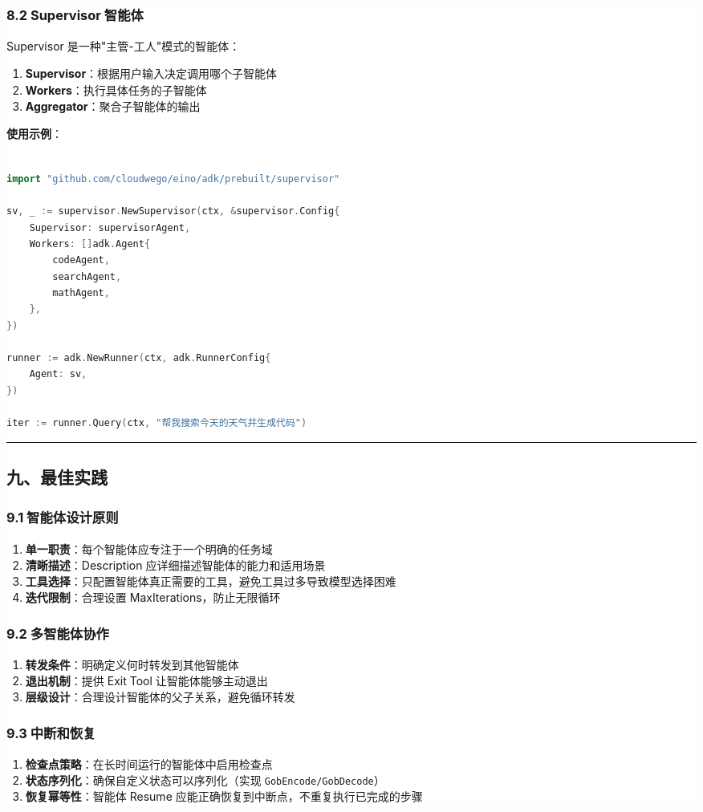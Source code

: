 ### 8.2 Supervisor 智能体

Supervisor 是一种"主管-工人"模式的智能体：

1. **Supervisor**：根据用户输入决定调用哪个子智能体
2. **Workers**：执行具体任务的子智能体
3. **Aggregator**：聚合子智能体的输出

**使用示例**：

```go

import "github.com/cloudwego/eino/adk/prebuilt/supervisor"

sv, _ := supervisor.NewSupervisor(ctx, &supervisor.Config{
    Supervisor: supervisorAgent,
    Workers: []adk.Agent{
        codeAgent,
        searchAgent,
        mathAgent,
    },
})

runner := adk.NewRunner(ctx, adk.RunnerConfig{
    Agent: sv,
})

iter := runner.Query(ctx, "帮我搜索今天的天气并生成代码")

```

---

## 九、最佳实践

### 9.1 智能体设计原则

1. **单一职责**：每个智能体应专注于一个明确的任务域
2. **清晰描述**：Description 应详细描述智能体的能力和适用场景
3. **工具选择**：只配置智能体真正需要的工具，避免工具过多导致模型选择困难
4. **迭代限制**：合理设置 MaxIterations，防止无限循环

### 9.2 多智能体协作

1. **转发条件**：明确定义何时转发到其他智能体
2. **退出机制**：提供 Exit Tool 让智能体能够主动退出
3. **层级设计**：合理设计智能体的父子关系，避免循环转发

### 9.3 中断和恢复

1. **检查点策略**：在长时间运行的智能体中启用检查点
2. **状态序列化**：确保自定义状态可以序列化（实现 `GobEncode/GobDecode`）
3. **恢复幂等性**：智能体 Resume 应能正确恢复到中断点，不重复执行已完成的步骤
